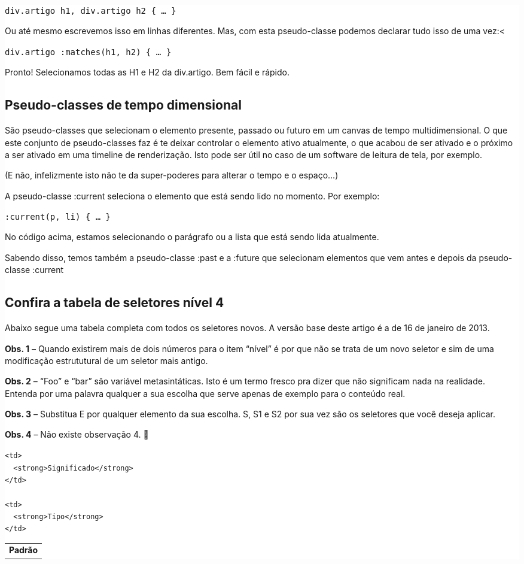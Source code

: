 <pre class="lang-css">div.artigo h1, div.artigo h2 { … }</pre>

Ou até mesmo escrevemos isso em linhas diferentes. Mas, com esta pseudo-classe podemos declarar tudo isso de uma vez:<

<pre class="lang-css">div.artigo :matches(h1, h2) { … }</pre>

Pronto! Selecionamos todas as H1 e H2 da div.artigo. Bem fácil e rápido.

## Pseudo-classes de tempo dimensional

São pseudo-classes que selecionam o elemento presente, passado ou futuro em um canvas de tempo multidimensional. O que este conjunto de pseudo-classes faz é te deixar controlar o elemento ativo atualmente, o que acabou de ser ativado e o próximo a ser ativado em uma timeline de renderização. Isto pode ser útil no caso de um software de leitura de tela, por exemplo.

(E não, infelizmente isto não te da super-poderes para alterar o tempo e o espaço&#8230;)

A pseudo-classe :current seleciona o elemento que está sendo lido no momento. Por exemplo:

<pre class="lang-css">:current(p, li) { … }</pre>

No código acima, estamos selecionando o parágrafo ou a lista que está sendo lida atualmente.

Sabendo disso, temos também a pseudo-classe :past e a :future que selecionam elementos que vem antes e depois da pseudo-classe :current

## Confira a tabela de seletores nível 4

Abaixo segue uma tabela completa com todos os seletores novos. A versão base deste artigo é a de 16 de janeiro de 2013.

**Obs. 1** &#8211; Quando existirem mais de dois números para o item &#8220;nível&#8221; é por que não se trata de um novo seletor e sim de uma modificação estrututural de um seletor mais antigo.

**Obs. 2** &#8211; &#8220;Foo&#8221; e &#8220;bar&#8221; são variável metasintáticas. Isto é um termo fresco pra dizer que não significam nada na realidade. Entenda por uma palavra qualquer a sua escolha que serve apenas de exemplo para o conteúdo real.

**Obs. 3** &#8211; Substitua E por qualquer elemento da sua escolha. S, S1 e S2 por sua vez são os seletores que você deseja aplicar.

**Obs. 4** &#8211; Não existe observação 4. 🙂

<table>
  <tr>
    <td>
      <strong>Padrão</strong>
    </td>
    
    <td>
      <strong>Significado</strong>
    </td>
    
    <td>
      <strong>Tipo</strong>
    </td>
    